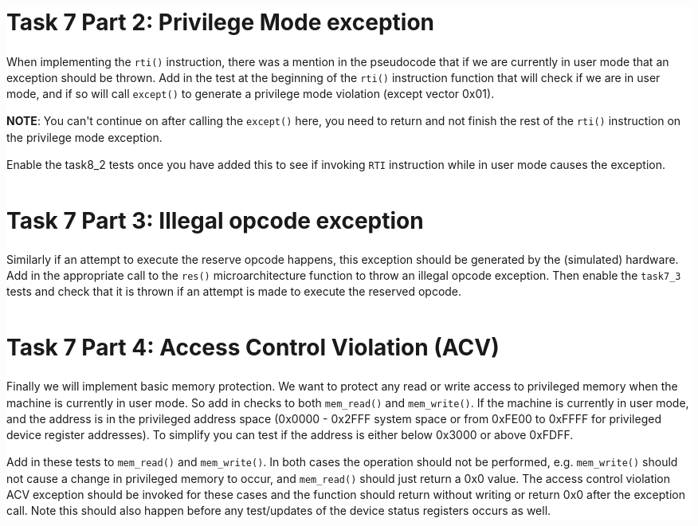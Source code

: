 # Task 7 Part 2: Privilege Mode exception

When implementing the `rti()` instruction, there
was a mention in the pseudocode that if we are
currently in user mode that an exception should be
thrown.  Add in the test at the beginning of the
`rti()` instruction function that will check if
we are in user mode, and if so will call `except()`
to generate a privilege mode violation (except vector 0x01).

**NOTE**: You can't continue on after calling the
`except()` here, you need to return and not
finish the rest of the `rti()` instruction on the
privilege mode exception.

Enable the task8_2 tests once you have added this to see
if invoking `RTI` instruction while in user mode
causes the exception.

# Task 7 Part 3: Illegal opcode exception

Similarly if an attempt to execute the reserve opcode
happens, this exception should be generated by the
(simulated) hardware.  Add in the appropriate call
to the `res()` microarchitecture function to throw
an illegal opcode exception.  Then enable the
`task7_3` tests and check that it is thrown if
an attempt is made to execute the reserved opcode.

# Task 7 Part 4: Access Control Violation (ACV)

Finally we will implement basic memory protection.
We want to protect any read or write access to privileged
memory when the machine is currently in user mode.  So add
in checks to both `mem_read()` and `mem_write()`.  If
the machine is currently in user mode, and the address is
in the privileged address space (0x0000 - 0x2FFF  system space
or from 0xFE00 to 0xFFFF for privileged device register
addresses).  To simplify you can test if the address is
either below 0x3000 or above 0xFDFF.

Add in these tests to `mem_read()` and `mem_write()`.
In both cases the operation should not be performed,
e.g. `mem_write()` should not cause a change in privileged
memory to occur, and `mem_read()` should just return
a 0x0 value.  The access control violation ACV exception
should be invoked for these cases and the function should
return without writing or return 0x0 after the exception
call.  Note this should also happen before any test/updates
of the device status registers occurs as well.
